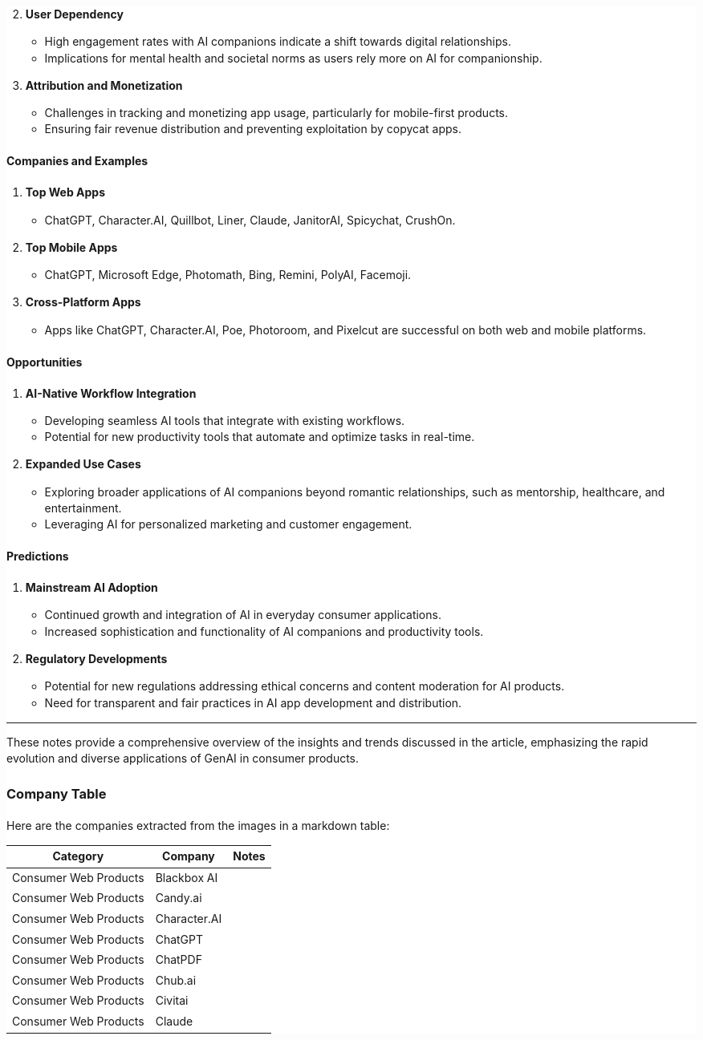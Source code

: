 2. **User Dependency**

   - High engagement rates with AI companions indicate a shift towards digital relationships.
   - Implications for mental health and societal norms as users rely more on AI for companionship.

3. **Attribution and Monetization**
   - Challenges in tracking and monetizing app usage, particularly for mobile-first products.
   - Ensuring fair revenue distribution and preventing exploitation by copycat apps.

#### Companies and Examples

1. **Top Web Apps**

   - ChatGPT, Character.AI, Quillbot, Liner, Claude, JanitorAI, Spicychat, CrushOn.

2. **Top Mobile Apps**

   - ChatGPT, Microsoft Edge, Photomath, Bing, Remini, PolyAI, Facemoji.

3. **Cross-Platform Apps**
   - Apps like ChatGPT, Character.AI, Poe, Photoroom, and Pixelcut are successful on both web and mobile platforms.

#### Opportunities

1. **AI-Native Workflow Integration**

   - Developing seamless AI tools that integrate with existing workflows.
   - Potential for new productivity tools that automate and optimize tasks in real-time.

2. **Expanded Use Cases**
   - Exploring broader applications of AI companions beyond romantic relationships, such as mentorship, healthcare, and entertainment.
   - Leveraging AI for personalized marketing and customer engagement.

#### Predictions

1. **Mainstream AI Adoption**

   - Continued growth and integration of AI in everyday consumer applications.
   - Increased sophistication and functionality of AI companions and productivity tools.

2. **Regulatory Developments**
   - Potential for new regulations addressing ethical concerns and content moderation for AI products.
   - Need for transparent and fair practices in AI app development and distribution.

---

These notes provide a comprehensive overview of the insights and trends discussed in the article, emphasizing the rapid evolution and diverse applications of GenAI in consumer products.

### Company Table

Here are the companies extracted from the images in a markdown table:

| Category              | Company             | Notes |
| --------------------- | ------------------- | ----- |
| Consumer Web Products | Blackbox AI         |       |
| Consumer Web Products | Candy.ai            |       |
| Consumer Web Products | Character.AI        |       |
| Consumer Web Products | ChatGPT             |       |
| Consumer Web Products | ChatPDF             |       |
| Consumer Web Products | Chub.ai             |       |
| Consumer Web Products | Civitai             |       |
| Consumer Web Products | Claude              |       |